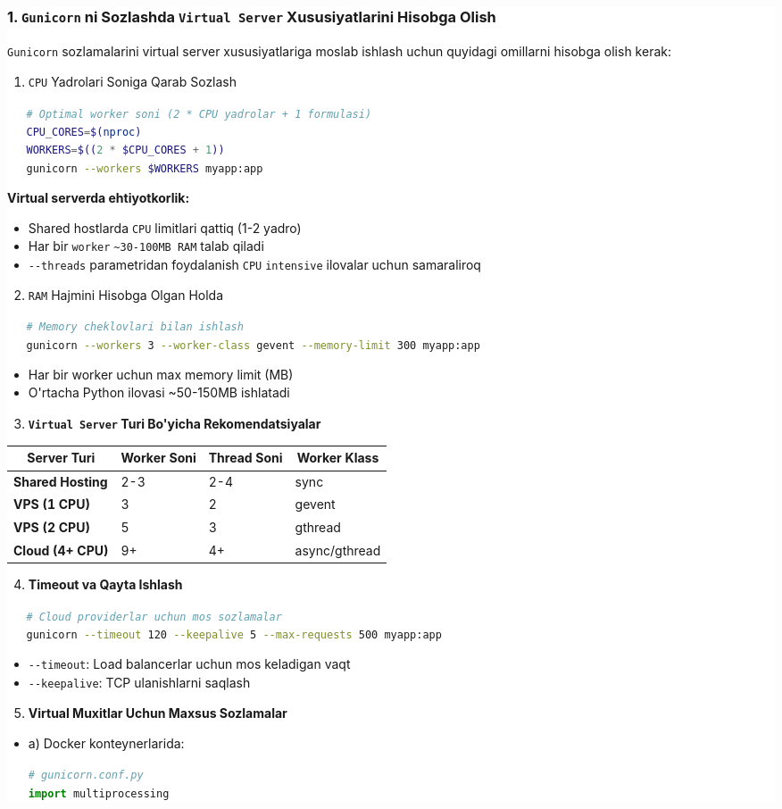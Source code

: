 ### 1. `Gunicorn` ni  Sozlashda `Virtual Server` Xususiyatlarini Hisobga Olish

`Gunicorn` sozlamalarini virtual server xususiyatlariga moslab ishlash uchun quyidagi omillarni hisobga olish kerak:

1. `CPU` Yadrolari Soniga Qarab Sozlash

```bash
   # Optimal worker soni (2 * CPU yadrolar + 1 formulasi)
   CPU_CORES=$(nproc)
   WORKERS=$((2 * $CPU_CORES + 1))
   gunicorn --workers $WORKERS myapp:app
```  

**Virtual serverda ehtiyotkorlik:**

- Shared hostlarda `CPU` limitlari qattiq (1-2 yadro)
- Har bir `worker` `~30-100MB RAM` talab qiladi
- `--threads` parametridan foydalanish `CPU` `intensive` ilovalar uchun samaraliroq

2. `RAM` Hajmini Hisobga Olgan Holda

```bash
   # Memory cheklovlari bilan ishlash
   gunicorn --workers 3 --worker-class gevent --memory-limit 300 myapp:app
```

- Har bir worker uchun max memory limit (MB)
- O'rtacha Python ilovasi ~50-150MB ishlatadi

3. **`Virtual Server` Turi Bo'yicha Rekomendatsiyalar**

| **Server Turi**    | **Worker Soni**	 | **Thread Soni** | **Worker Klass** |
|--------------------|------------------|-----------------|------------------|
| **Shared Hosting** | 2-3              | 2-4             | sync             |
| **VPS (1 CPU)**    | 3                | 2               | gevent           |
| **VPS (2 CPU)**    | 5                | 3               | gthread          |
| **Cloud (4+ CPU)** | 9+               | 4+              | async/gthread    |

4. **Timeout va Qayta Ishlash**

```bash
   # Cloud providerlar uchun mos sozlamalar
   gunicorn --timeout 120 --keepalive 5 --max-requests 500 myapp:app
```

- `--timeout`: Load balancerlar uchun mos keladigan vaqt
- `--keepalive`: TCP ulanishlarni saqlash

5. **Virtual Muxitlar Uchun Maxsus Sozlamalar**

- a) Docker konteynerlarida:

    ```python
    # gunicorn.conf.py
    import multiprocessing
    